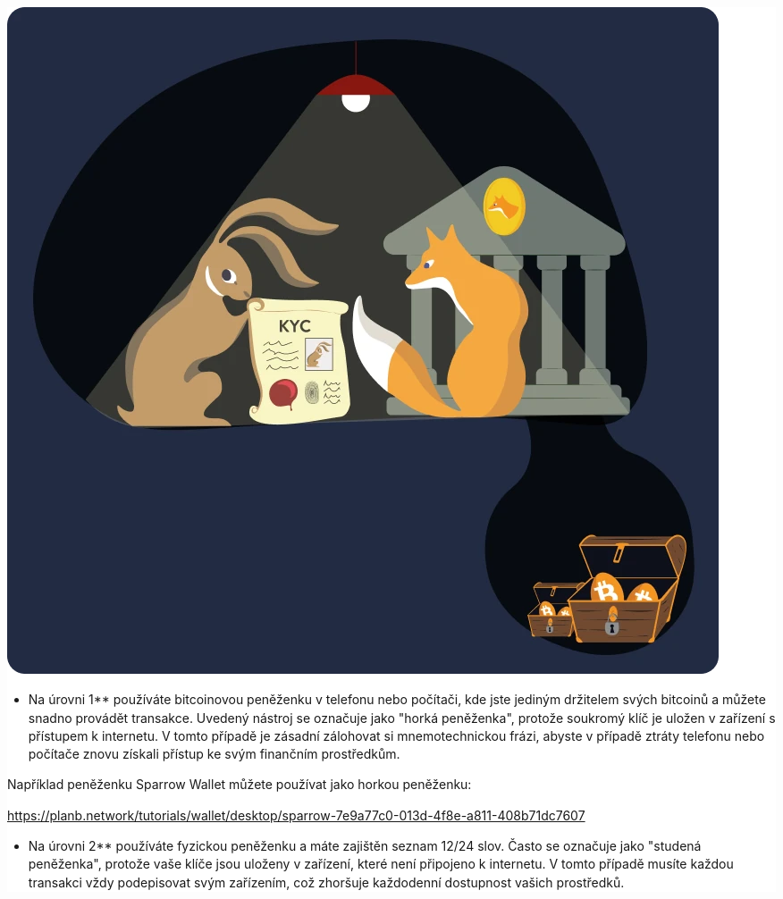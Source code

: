 ![image](assets/en/31.webp)

- Na úrovni 1\*\* používáte bitcoinovou peněženku v telefonu nebo počítači, kde jste jediným držitelem svých bitcoinů a můžete snadno provádět transakce. Uvedený nástroj se označuje jako "horká peněženka", protože soukromý klíč je uložen v zařízení s přístupem k internetu. V tomto případě je zásadní zálohovat si mnemotechnickou frázi, abyste v případě ztráty telefonu nebo počítače znovu získali přístup ke svým finančním prostředkům.

Například peněženku Sparrow Wallet můžete používat jako horkou peněženku:

https://planb.network/tutorials/wallet/desktop/sparrow-7e9a77c0-013d-4f8e-a811-408b71dc7607

- Na úrovni 2\*\* používáte fyzickou peněženku a máte zajištěn seznam 12/24 slov. Často se označuje jako "studená peněženka", protože vaše klíče jsou uloženy v zařízení, které není připojeno k internetu. V tomto případě musíte každou transakci vždy podepisovat svým zařízením, což zhoršuje každodenní dostupnost vašich prostředků.

